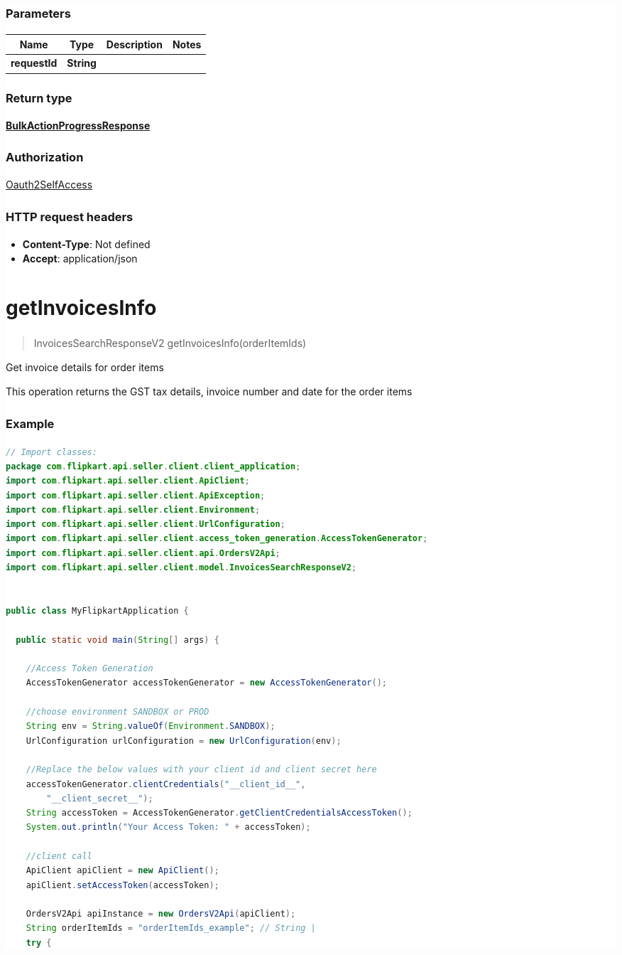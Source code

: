 ### Parameters

Name | Type | Description  | Notes
------------- | ------------- | ------------- | -------------
 **requestId** | **String**|  |

### Return type

[**BulkActionProgressResponse**](BulkActionProgressResponse.md)

### Authorization

[Oauth2SelfAccess](../README.md#Oauth2SelfAccess)

### HTTP request headers

 - **Content-Type**: Not defined
 - **Accept**: application/json

<a name="getInvoicesInfo"></a>
# **getInvoicesInfo**
> InvoicesSearchResponseV2 getInvoicesInfo(orderItemIds)

Get invoice details for order items

This operation returns the GST tax details, invoice number and date for the order items

### Example
```java
// Import classes:
package com.flipkart.api.seller.client.client_application;
import com.flipkart.api.seller.client.ApiClient;
import com.flipkart.api.seller.client.ApiException;
import com.flipkart.api.seller.client.Environment;
import com.flipkart.api.seller.client.UrlConfiguration;
import com.flipkart.api.seller.client.access_token_generation.AccessTokenGenerator;
import com.flipkart.api.seller.client.api.OrdersV2Api;
import com.flipkart.api.seller.client.model.InvoicesSearchResponseV2;


public class MyFlipkartApplication {

  public static void main(String[] args) {

    //Access Token Generation
    AccessTokenGenerator accessTokenGenerator = new AccessTokenGenerator();

    //choose environment SANDBOX or PROD
    String env = String.valueOf(Environment.SANDBOX);
    UrlConfiguration urlConfiguration = new UrlConfiguration(env);

    //Replace the below values with your client id and client secret here
    accessTokenGenerator.clientCredentials("__client_id__",
        "__client_secret__");
    String accessToken = AccessTokenGenerator.getClientCredentialsAccessToken();
    System.out.println("Your Access Token: " + accessToken);

    //client call
    ApiClient apiClient = new ApiClient();
    apiClient.setAccessToken(accessToken);

    OrdersV2Api apiInstance = new OrdersV2Api(apiClient);
    String orderItemIds = "orderItemIds_example"; // String |
    try {
```